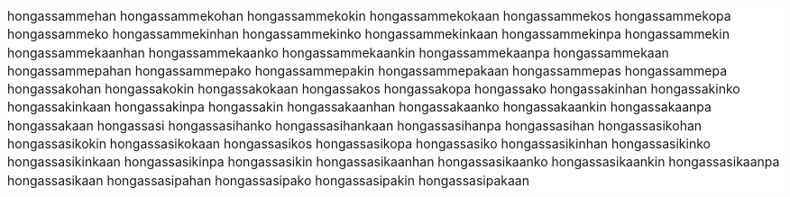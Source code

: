 hongassammehan
hongassammekohan
hongassammekokin
hongassammekokaan
hongassammekos
hongassammekopa
hongassammeko
hongassammekinhan
hongassammekinko
hongassammekinkaan
hongassammekinpa
hongassammekin
hongassammekaanhan
hongassammekaanko
hongassammekaankin
hongassammekaanpa
hongassammekaan
hongassammepahan
hongassammepako
hongassammepakin
hongassammepakaan
hongassammepas
hongassammepa
hongassakohan
hongassakokin
hongassakokaan
hongassakos
hongassakopa
hongassako
hongassakinhan
hongassakinko
hongassakinkaan
hongassakinpa
hongassakin
hongassakaanhan
hongassakaanko
hongassakaankin
hongassakaanpa
hongassakaan
hongassasi
hongassasihanko
hongassasihankaan
hongassasihanpa
hongassasihan
hongassasikohan
hongassasikokin
hongassasikokaan
hongassasikos
hongassasikopa
hongassasiko
hongassasikinhan
hongassasikinko
hongassasikinkaan
hongassasikinpa
hongassasikin
hongassasikaanhan
hongassasikaanko
hongassasikaankin
hongassasikaanpa
hongassasikaan
hongassasipahan
hongassasipako
hongassasipakin
hongassasipakaan